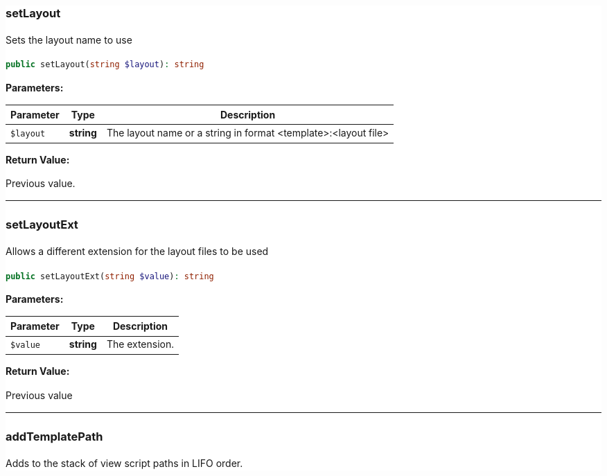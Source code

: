 ### setLayout

Sets the layout name to use

```php
public setLayout(string $layout): string
```








**Parameters:**

| Parameter | Type | Description |
|-----------|------|-------------|
| `$layout` | **string** | The layout name or a string in format &lt;template&gt;:&lt;layout file&gt; |


**Return Value:**

Previous value.




***

### setLayoutExt

Allows a different extension for the layout files to be used

```php
public setLayoutExt(string $value): string
```








**Parameters:**

| Parameter | Type | Description |
|-----------|------|-------------|
| `$value` | **string** | The extension. |


**Return Value:**

Previous value




***

### addTemplatePath

Adds to the stack of view script paths in LIFO order.

